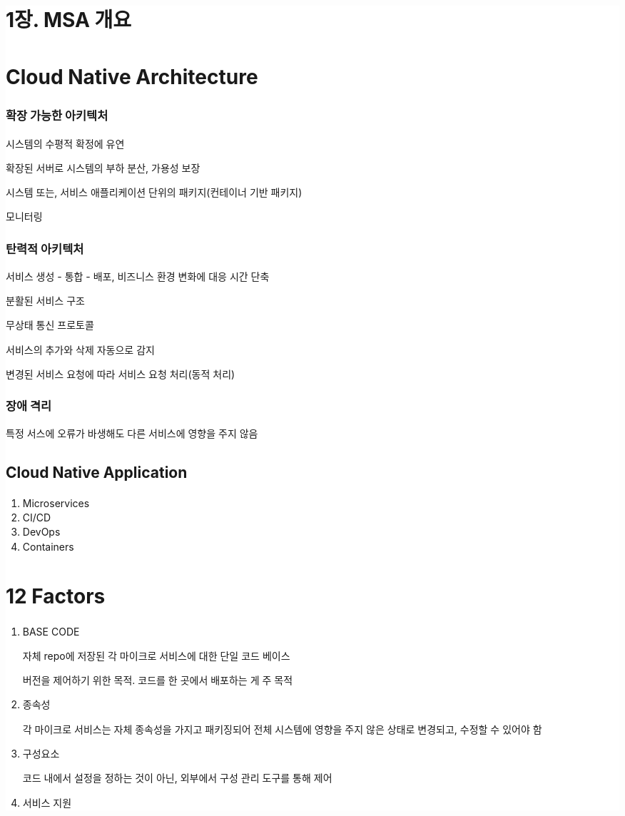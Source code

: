 # 1장. MSA 개요

# Cloud Native Architecture

### 확장 가능한 아키텍처

시스템의 수평적 확정에 유연

확장된 서버로 시스템의 부하 분산, 가용성 보장

시스템 또는, 서비스 애플리케이션 단위의 패키지(컨테이너 기반 패키지)

모니터링

### 탄력적 아키텍처

서비스 생성 - 통합 - 배포, 비즈니스 환경 변화에 대응 시간 단축

분활된 서비스 구조

무상태 통신 프로토콜

서비스의 추가와 삭제 자동으로 감지

변경된 서비스 요청에 따라 서비스 요청 처리(동적 처리)

### 장애 격리

특정  서스에 오류가 바생해도 다른 서비스에 영향을 주지 않음

## Cloud Native Application

1. Microservices
2. CI/CD
3. DevOps
4. Containers

# 12 Factors

1. BASE CODE

   자체 repo에 저장된 각 마이크로 서비스에 대한 단일 코드 베이스

   버전을 제어하기 위한 목적. 코드를 한 곳에서 배포하는 게 주 목적

2. 종속성

   각 마이크로 서비스는 자체 종속성을 가지고 패키징되어 전체 시스템에 영향을 주지 않은 상태로 변경되고, 수정할 수 있어야 함

3. 구성요소

   코드 내에서 설정을 정하는 것이 아닌, 외부에서 구성 관리 도구를 통해 제어

4. 서비스 지원
